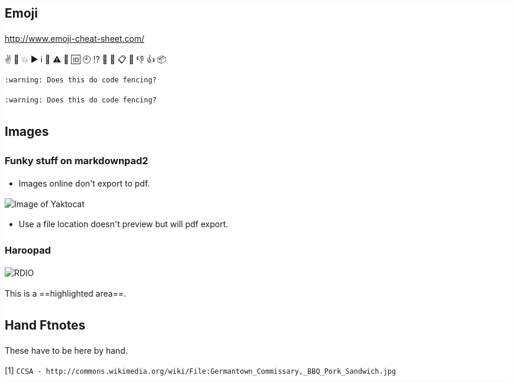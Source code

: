 ## Emoji

http://www.emoji-cheat-sheet.com/

:v: :sparkling_heart: :boom: :arrow_forward: :information_source: :repeat: :warning: :no_entry_sign: :id: :clock10:
:interrobang: :closed_lock_with_key: :calendar: :clipboard: :notebook: :-1: :+1: :package:

```
:warning: Does this do code fencing?
```

~~~
:warning: Does this do code fencing?
~~~



## Images

### Funky stuff on markdownpad2

* Images online don't export to pdf.

![Image of Yaktocat](https://octodex.github.com/images/yaktocat.png)

* Use a file location doesn't preview but will pdf export.

### Haroopad
![RDIO](file:///home/shadowbq/Pictures/rdio.jpg)



This is a ==highlighted area==.

## Hand Ftnotes

These have to be here by hand.

[1] `CCSA - http://commons.wikimedia.org/wiki/File:Germantown_Commissary,_BBQ_Pork_Sandwich.jpg`



[^1]: And that's the footnote.
[^defa]: And that's the real automated footnote by markdown-extra.